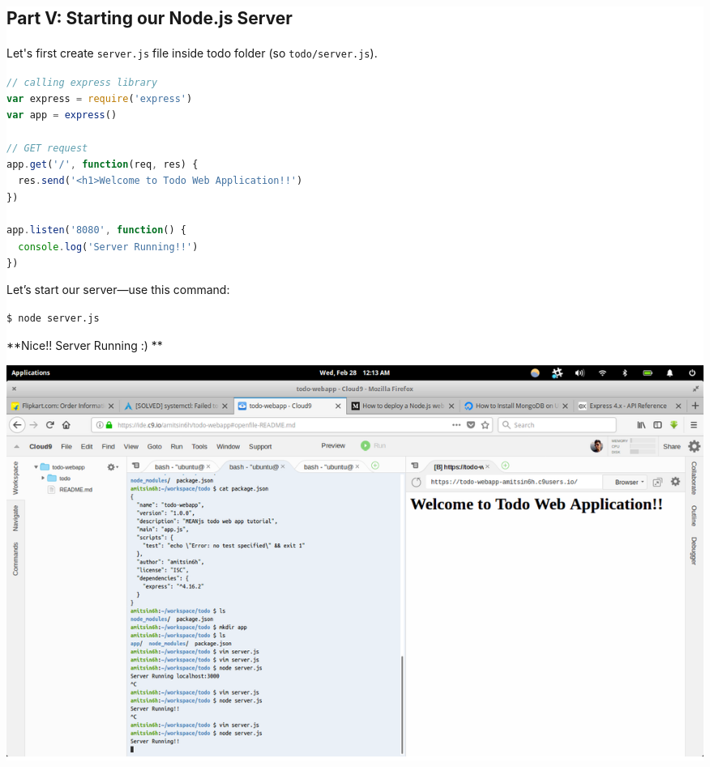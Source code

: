 
## Part V: Starting our Node.js Server

Let's first create `server.js` file inside todo folder (so `todo/server.js`).

```js
// calling express library
var express = require('express')
var app = express()

// GET request
app.get('/', function(req, res) {
  res.send('<h1>Welcome to Todo Web Application!!')
})

app.listen('8080', function() {
  console.log('Server Running!!')
})
```

Let’s start our server—use this command:

```sh
$ node server.js
```

**Nice!! Server Running :) **

![](img/running_nodejs.png)

